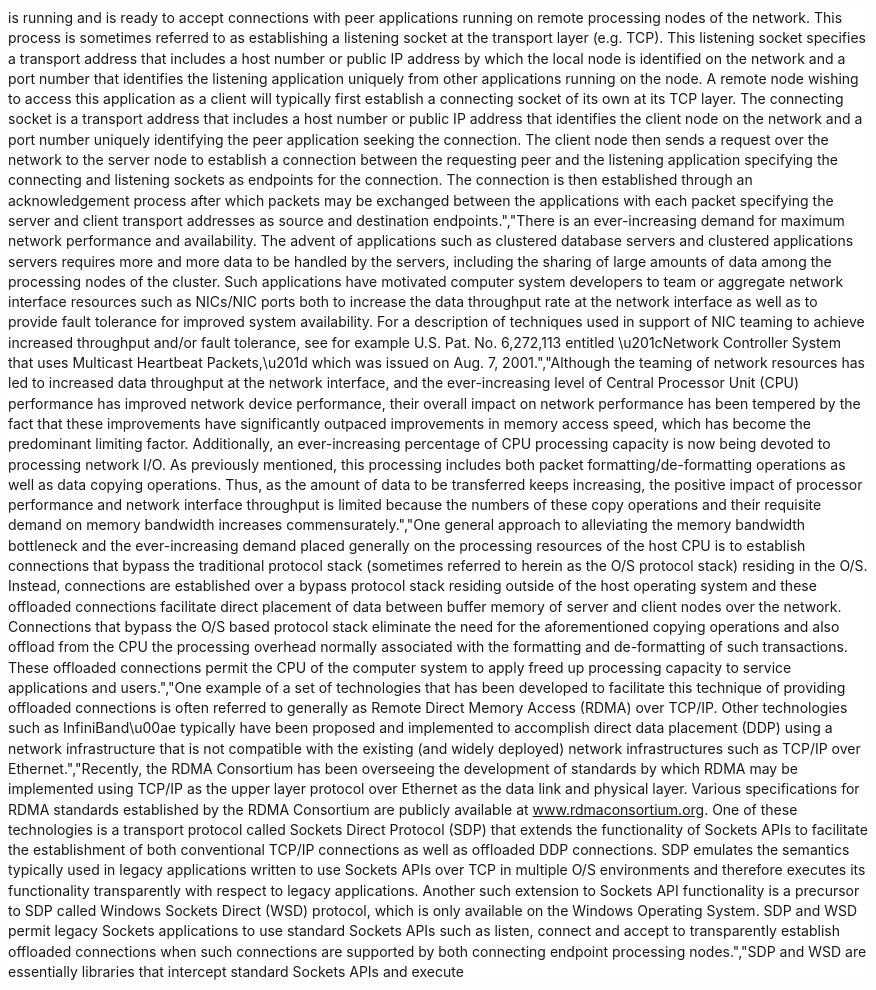 is running and is ready to accept connections with peer applications running on remote processing nodes of the network. This process is sometimes referred to as establishing a listening socket at the transport layer (e.g. TCP). This listening socket specifies a transport address that includes a host number or public IP address by which the local node is identified on the network and a port number that identifies the listening application uniquely from other applications running on the node. A remote node wishing to access this application as a client will typically first establish a connecting socket of its own at its TCP layer. The connecting socket is a transport address that includes a host number or public IP address that identifies the client node on the network and a port number uniquely identifying the peer application seeking the connection. The client node then sends a request over the network to the server node to establish a connection between the requesting peer and the listening application specifying the connecting and listening sockets as endpoints for the connection. The connection is then established through an acknowledgement process after which packets may be exchanged between the applications with each packet specifying the server and client transport addresses as source and destination endpoints.","There is an ever-increasing demand for maximum network performance and availability. The advent of applications such as clustered database servers and clustered applications servers requires more and more data to be handled by the servers, including the sharing of large amounts of data among the processing nodes of the cluster. Such applications have motivated computer system developers to team or aggregate network interface resources such as NICs\/NIC ports both to increase the data throughput rate at the network interface as well as to provide fault tolerance for improved system availability. For a description of techniques used in support of NIC teaming to achieve increased throughput and\/or fault tolerance, see for example U.S. Pat. No. 6,272,113 entitled \u201cNetwork Controller System that uses Multicast Heartbeat Packets,\u201d which was issued on Aug. 7, 2001.","Although the teaming of network resources has led to increased data throughput at the network interface, and the ever-increasing level of Central Processor Unit (CPU) performance has improved network device performance, their overall impact on network performance has been tempered by the fact that these improvements have significantly outpaced improvements in memory access speed, which has become the predominant limiting factor. Additionally, an ever-increasing percentage of CPU processing capacity is now being devoted to processing network I\/O. As previously mentioned, this processing includes both packet formatting\/de-formatting operations as well as data copying operations. Thus, as the amount of data to be transferred keeps increasing, the positive impact of processor performance and network interface throughput is limited because the numbers of these copy operations and their requisite demand on memory bandwidth increases commensurately.","One general approach to alleviating the memory bandwidth bottleneck and the ever-increasing demand placed generally on the processing resources of the host CPU is to establish connections that bypass the traditional protocol stack (sometimes referred to herein as the O\/S protocol stack) residing in the O\/S. Instead, connections are established over a bypass protocol stack residing outside of the host operating system and these offloaded connections facilitate direct placement of data between buffer memory of server and client nodes over the network. Connections that bypass the O\/S based protocol stack eliminate the need for the aforementioned copying operations and also offload from the CPU the processing overhead normally associated with the formatting and de-formatting of such transactions. These offloaded connections permit the CPU of the computer system to apply freed up processing capacity to service applications and users.","One example of a set of technologies that has been developed to facilitate this technique of providing offloaded connections is often referred to generally as Remote Direct Memory Access (RDMA) over TCP\/IP. Other technologies such as InfiniBand\u00ae typically have been proposed and implemented to accomplish direct data placement (DDP) using a network infrastructure that is not compatible with the existing (and widely deployed) network infrastructures such as TCP\/IP over Ethernet.","Recently, the RDMA Consortium has been overseeing the development of standards by which RDMA may be implemented using TCP\/IP as the upper layer protocol over Ethernet as the data link and physical layer. Various specifications for RDMA standards established by the RDMA Consortium are publicly available at www.rdmaconsortium.org. One of these technologies is a transport protocol called Sockets Direct Protocol (SDP) that extends the functionality of Sockets APIs to facilitate the establishment of both conventional TCP\/IP connections as well as offloaded DDP connections. SDP emulates the semantics typically used in legacy applications written to use Sockets APIs over TCP in multiple O\/S environments and therefore executes its functionality transparently with respect to legacy applications. Another such extension to Sockets API functionality is a precursor to SDP called Windows Sockets Direct (WSD) protocol, which is only available on the Windows Operating System. SDP and WSD permit legacy Sockets applications to use standard Sockets APIs such as listen, connect and accept to transparently establish offloaded connections when such connections are supported by both connecting endpoint processing nodes.","SDP and WSD are essentially libraries that intercept standard Sockets APIs and execute